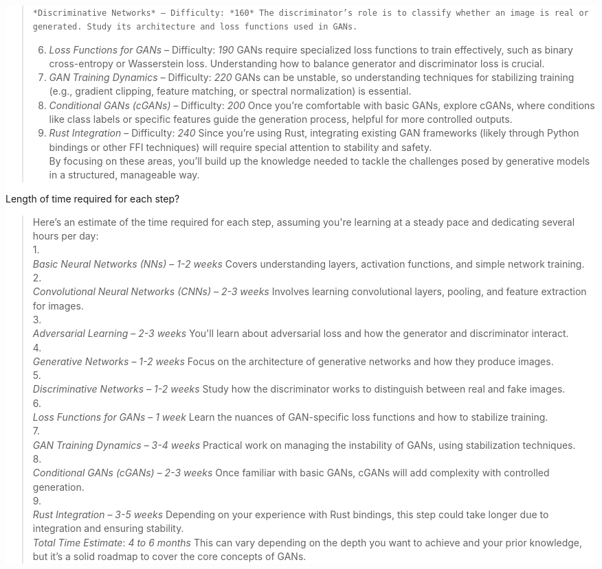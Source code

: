 >     *Discriminative Networks* – Difficulty: *160* The discriminator’s role is to classify whether an image is real or generated. Study its architecture and loss functions used in GANs.   
>  6.   
>     *Loss Functions for GANs* – Difficulty: *190* GANs require specialized loss functions to train effectively, such as binary cross-entropy or Wasserstein loss. Understanding how to balance generator and discriminator loss is crucial.   
>  7.   
>     *GAN Training Dynamics* – Difficulty: *220* GANs can be unstable, so understanding techniques for stabilizing training (e.g., gradient clipping, feature matching, or spectral normalization) is essential.   
>  8.   
>     *Conditional GANs (cGANs)* – Difficulty: *200* Once you’re comfortable with basic GANs, explore cGANs, where conditions like class labels or specific features guide the generation process, helpful for more controlled outputs.   
>  9.   
>     *Rust Integration* – Difficulty: *240* Since you’re using Rust, integrating existing GAN frameworks (likely through Python bindings or other FFI techniques) will require special attention to stability and safety.   
> By focusing on these areas, you’ll build up the knowledge needed to tackle the challenges posed by generative models in a structured, manageable way.    


Length of time required for each step?


>     
> Here’s an estimate of the time required for each step, assuming you're learning at a steady pace and dedicating several hours per day:   
>  1.   
>     *Basic Neural Networks (NNs)* – *1-2 weeks* Covers understanding layers, activation functions, and simple network training.   
>  2.   
>     *Convolutional Neural Networks (CNNs)* – *2-3 weeks* Involves learning convolutional layers, pooling, and feature extraction for images.   
>  3.   
>     *Adversarial Learning* – *2-3 weeks* You'll learn about adversarial loss and how the generator and discriminator interact.   
>  4.   
>     *Generative Networks* – *1-2 weeks* Focus on the architecture of generative networks and how they produce images.   
>  5.   
>     *Discriminative Networks* – *1-2 weeks* Study how the discriminator works to distinguish between real and fake images.   
>  6.   
>     *Loss Functions for GANs* – *1 week* Learn the nuances of GAN-specific loss functions and how to stabilize training.   
>  7.   
>     *GAN Training Dynamics* – *3-4 weeks* Practical work on managing the instability of GANs, using stabilization techniques.   
>  8.   
>     *Conditional GANs (cGANs)* – *2-3 weeks* Once familiar with basic GANs, cGANs will add complexity with controlled generation.   
>  9.   
>     *Rust Integration* – *3-5 weeks* Depending on your experience with Rust bindings, this step could take longer due to integration and ensuring stability.   
> *Total Time Estimate*: *4 to 6 months* This can vary depending on the depth you want to achieve and your prior knowledge, but it’s a solid roadmap to cover the core concepts of GANs.    
